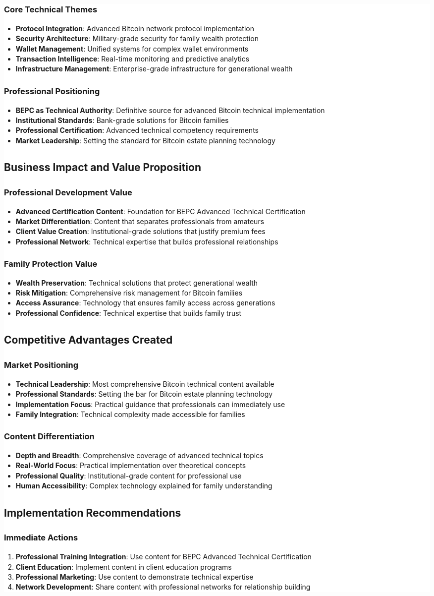 ### Core Technical Themes
- **Protocol Integration**: Advanced Bitcoin network protocol implementation
- **Security Architecture**: Military-grade security for family wealth protection  
- **Wallet Management**: Unified systems for complex wallet environments
- **Transaction Intelligence**: Real-time monitoring and predictive analytics
- **Infrastructure Management**: Enterprise-grade infrastructure for generational wealth

### Professional Positioning
- **BEPC as Technical Authority**: Definitive source for advanced Bitcoin technical implementation
- **Institutional Standards**: Bank-grade solutions for Bitcoin families
- **Professional Certification**: Advanced technical competency requirements
- **Market Leadership**: Setting the standard for Bitcoin estate planning technology

## Business Impact and Value Proposition

### Professional Development Value
- **Advanced Certification Content**: Foundation for BEPC Advanced Technical Certification
- **Market Differentiation**: Content that separates professionals from amateurs
- **Client Value Creation**: Institutional-grade solutions that justify premium fees
- **Professional Network**: Technical expertise that builds professional relationships

### Family Protection Value
- **Wealth Preservation**: Technical solutions that protect generational wealth
- **Risk Mitigation**: Comprehensive risk management for Bitcoin families
- **Access Assurance**: Technology that ensures family access across generations
- **Professional Confidence**: Technical expertise that builds family trust

## Competitive Advantages Created

### Market Positioning
- **Technical Leadership**: Most comprehensive Bitcoin technical content available
- **Professional Standards**: Setting the bar for Bitcoin estate planning technology
- **Implementation Focus**: Practical guidance that professionals can immediately use
- **Family Integration**: Technical complexity made accessible for families

### Content Differentiation
- **Depth and Breadth**: Comprehensive coverage of advanced technical topics
- **Real-World Focus**: Practical implementation over theoretical concepts
- **Professional Quality**: Institutional-grade content for professional use
- **Human Accessibility**: Complex technology explained for family understanding

## Implementation Recommendations

### Immediate Actions
1. **Professional Training Integration**: Use content for BEPC Advanced Technical Certification
2. **Client Education**: Implement content in client education programs
3. **Professional Marketing**: Use content to demonstrate technical expertise
4. **Network Development**: Share content with professional networks for relationship building

